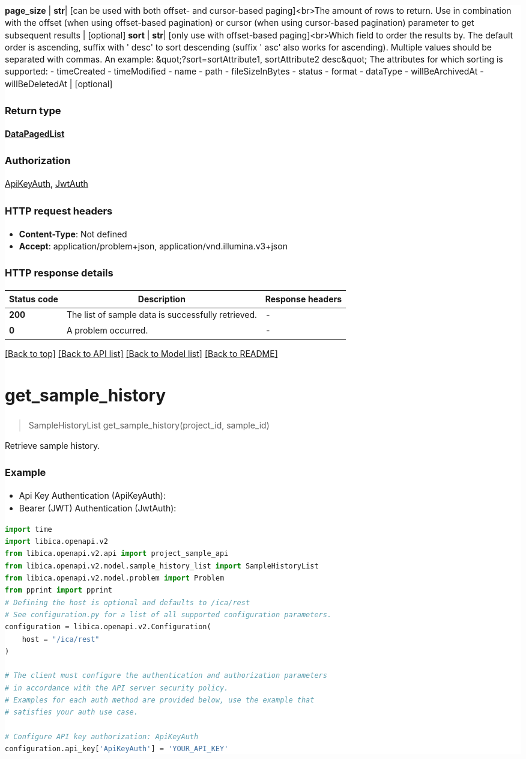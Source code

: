  **page_size** | **str**| [can be used with both offset- and cursor-based paging]&lt;br&gt;The amount of rows to return. Use in combination with the offset (when using offset-based pagination) or cursor (when using cursor-based pagination) parameter to get subsequent results | [optional]
 **sort** | **str**| [only use with offset-based paging]&lt;br&gt;Which field to order the results by. The default order is ascending, suffix with &#39; desc&#39; to sort descending (suffix &#39; asc&#39; also works for ascending). Multiple values should be separated with commas. An example: \&quot;?sort&#x3D;sortAttribute1, sortAttribute2 desc\&quot;  The attributes for which sorting is supported: - timeCreated - timeModified - name - path - fileSizeInBytes - status - format - dataType - willBeArchivedAt - willBeDeletedAt | [optional]

### Return type

[**DataPagedList**](DataPagedList.md)

### Authorization

[ApiKeyAuth](../README.md#ApiKeyAuth), [JwtAuth](../README.md#JwtAuth)

### HTTP request headers

 - **Content-Type**: Not defined
 - **Accept**: application/problem+json, application/vnd.illumina.v3+json


### HTTP response details

| Status code | Description | Response headers |
|-------------|-------------|------------------|
**200** | The list of sample data is successfully retrieved. |  -  |
**0** | A problem occurred. |  -  |

[[Back to top]](#) [[Back to API list]](../README.md#documentation-for-api-endpoints) [[Back to Model list]](../README.md#documentation-for-models) [[Back to README]](../README.md)

# **get_sample_history**
> SampleHistoryList get_sample_history(project_id, sample_id)

Retrieve sample history.

### Example

* Api Key Authentication (ApiKeyAuth):
* Bearer (JWT) Authentication (JwtAuth):

```python
import time
import libica.openapi.v2
from libica.openapi.v2.api import project_sample_api
from libica.openapi.v2.model.sample_history_list import SampleHistoryList
from libica.openapi.v2.model.problem import Problem
from pprint import pprint
# Defining the host is optional and defaults to /ica/rest
# See configuration.py for a list of all supported configuration parameters.
configuration = libica.openapi.v2.Configuration(
    host = "/ica/rest"
)

# The client must configure the authentication and authorization parameters
# in accordance with the API server security policy.
# Examples for each auth method are provided below, use the example that
# satisfies your auth use case.

# Configure API key authorization: ApiKeyAuth
configuration.api_key['ApiKeyAuth'] = 'YOUR_API_KEY'

```